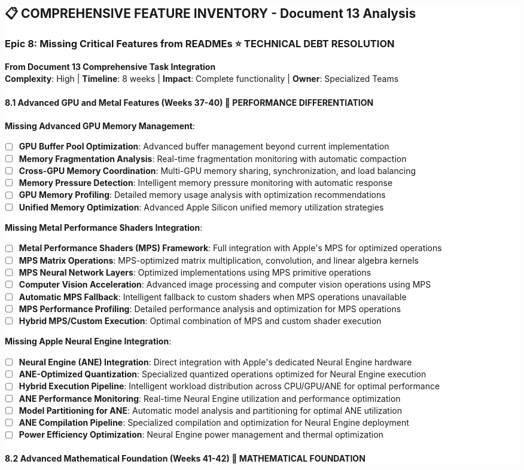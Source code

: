 
## 📋 COMPREHENSIVE FEATURE INVENTORY - Document 13 Analysis

### Epic 8: Missing Critical Features from READMEs ⭐ **TECHNICAL DEBT RESOLUTION**
**From Document 13 Comprehensive Task Integration**  
**Complexity**: High | **Timeline**: 8 weeks | **Impact**: Complete functionality | **Owner**: Specialized Teams

#### 8.1 Advanced GPU and Metal Features (Weeks 37-40) 🔴 **PERFORMANCE DIFFERENTIATION**

**Missing Advanced GPU Memory Management**:
- [ ] **GPU Buffer Pool Optimization**: Advanced buffer management beyond current implementation
- [ ] **Memory Fragmentation Analysis**: Real-time fragmentation monitoring with automatic compaction
- [ ] **Cross-GPU Memory Coordination**: Multi-GPU memory sharing, synchronization, and load balancing
- [ ] **Memory Pressure Detection**: Intelligent memory pressure monitoring with automatic response
- [ ] **GPU Memory Profiling**: Detailed memory usage analysis with optimization recommendations
- [ ] **Unified Memory Optimization**: Advanced Apple Silicon unified memory utilization strategies

**Missing Metal Performance Shaders Integration**:
- [ ] **Metal Performance Shaders (MPS) Framework**: Full integration with Apple's MPS for optimized operations
- [ ] **MPS Matrix Operations**: MPS-optimized matrix multiplication, convolution, and linear algebra kernels
- [ ] **MPS Neural Network Layers**: Optimized implementations using MPS primitive operations
- [ ] **Computer Vision Acceleration**: Advanced image processing and computer vision operations using MPS
- [ ] **Automatic MPS Fallback**: Intelligent fallback to custom shaders when MPS operations unavailable
- [ ] **MPS Performance Profiling**: Detailed performance analysis and optimization for MPS operations
- [ ] **Hybrid MPS/Custom Execution**: Optimal combination of MPS and custom shader execution

**Missing Apple Neural Engine Integration**:
- [ ] **Neural Engine (ANE) Integration**: Direct integration with Apple's dedicated Neural Engine hardware
- [ ] **ANE-Optimized Quantization**: Specialized quantized operations optimized for Neural Engine execution
- [ ] **Hybrid Execution Pipeline**: Intelligent workload distribution across CPU/GPU/ANE for optimal performance
- [ ] **ANE Performance Monitoring**: Real-time Neural Engine utilization and performance optimization
- [ ] **Model Partitioning for ANE**: Automatic model analysis and partitioning for optimal ANE utilization
- [ ] **ANE Compilation Pipeline**: Specialized compilation and optimization for Neural Engine deployment
- [ ] **Power Efficiency Optimization**: Neural Engine power management and thermal optimization

#### 8.2 Advanced Mathematical Foundation (Weeks 41-42) 🔴 **MATHEMATICAL FOUNDATION**
